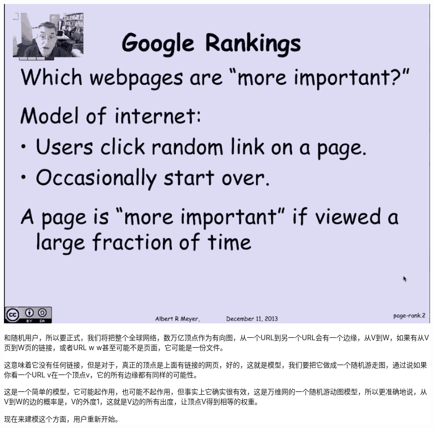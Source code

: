 ![](img/fac3e86406836eb356f9cf5f22327bbe_33.png)

和随机用户，所以要正式，我们将把整个全球网络，数万亿顶点作为有向图，从一个URL到另一个URL会有一个边缘，从V到W，如果有从V页到W页的链接，或者URL w w甚至可能不是页面，它可能是一份文件。

这意味着它没有任何链接，但是对于，真正的顶点是上面有链接的网页，好的，这就是模型，我们要把它做成一个随机游走图，通过说如果你看一个URL v在一个顶点v，它的所有边缘都有同样的可能性。

这是一个简单的模型，它可能起作用，也可能不起作用，但事实上它确实很有效，这是万维网的一个随机游动图模型，所以更准确地说，从V到W的边的概率是，V的外度1，这就是V边的所有出度，让顶点V得到相等的权重。

现在来建模这个方面，用户重新开始。
